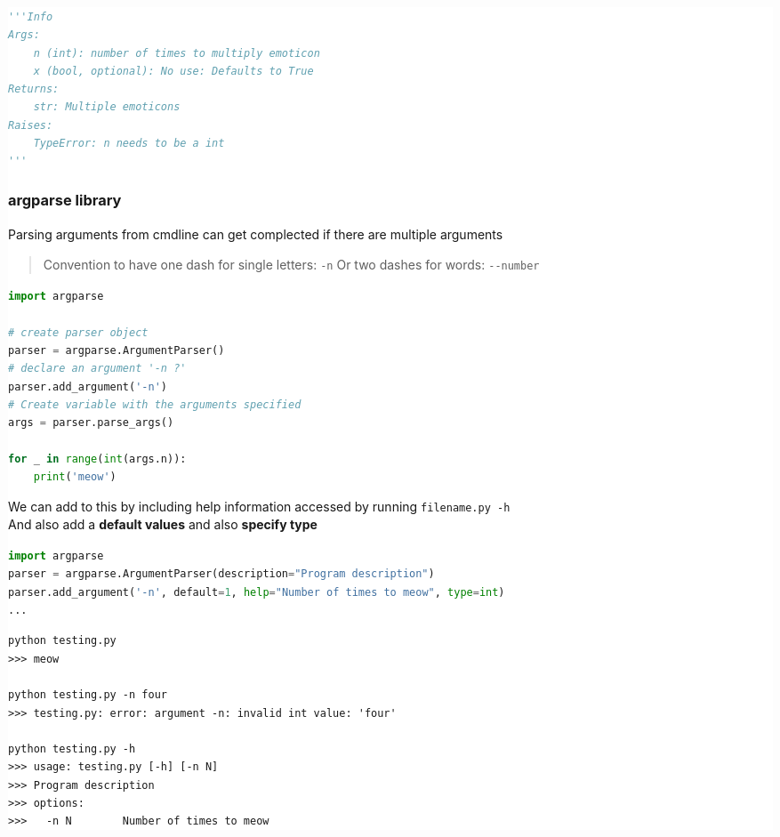 ```python
'''Info
Args:
    n (int): number of times to multiply emoticon
    x (bool, optional): No use: Defaults to True
Returns:
    str: Multiple emoticons
Raises:
    TypeError: n needs to be a int
'''
```

### argparse library

Parsing arguments from cmdline can get complected if there are multiple arguments 

> Convention to have one dash for single letters:
> `-n`
> Or two dashes for words:
> `--number`

```python
import argparse

# create parser object
parser = argparse.ArgumentParser()
# declare an argument '-n ?'
parser.add_argument('-n')
# Create variable with the arguments specified 
args = parser.parse_args()

for _ in range(int(args.n)):
    print('meow')
```

We can add to this by including help information accessed by running `filename.py -h`  
And also add a **default values** and also **specify type**

```python
import argparse
parser = argparse.ArgumentParser(description="Program description")
parser.add_argument('-n', default=1, help="Number of times to meow", type=int)
...
```

```
python testing.py
>>> meow

python testing.py -n four
>>> testing.py: error: argument -n: invalid int value: 'four'

python testing.py -h
>>> usage: testing.py [-h] [-n N]
>>> Program description
>>> options:
>>>   -n N        Number of times to meow
```
